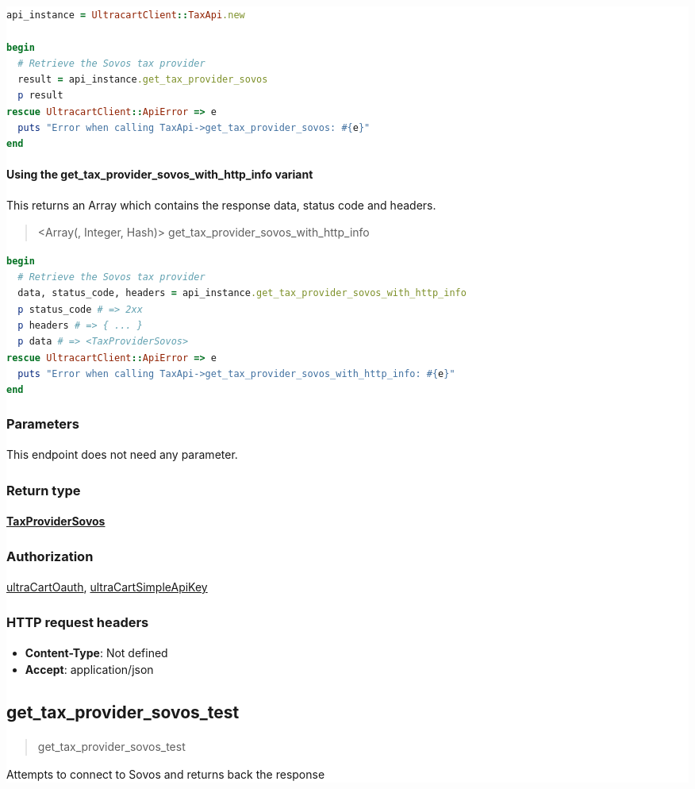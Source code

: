 ```ruby
api_instance = UltracartClient::TaxApi.new

begin
  # Retrieve the Sovos tax provider
  result = api_instance.get_tax_provider_sovos
  p result
rescue UltracartClient::ApiError => e
  puts "Error when calling TaxApi->get_tax_provider_sovos: #{e}"
end
```

#### Using the get_tax_provider_sovos_with_http_info variant

This returns an Array which contains the response data, status code and headers.

> <Array(<TaxProviderSovos>, Integer, Hash)> get_tax_provider_sovos_with_http_info

```ruby
begin
  # Retrieve the Sovos tax provider
  data, status_code, headers = api_instance.get_tax_provider_sovos_with_http_info
  p status_code # => 2xx
  p headers # => { ... }
  p data # => <TaxProviderSovos>
rescue UltracartClient::ApiError => e
  puts "Error when calling TaxApi->get_tax_provider_sovos_with_http_info: #{e}"
end
```

### Parameters

This endpoint does not need any parameter.

### Return type

[**TaxProviderSovos**](TaxProviderSovos.md)

### Authorization

[ultraCartOauth](../README.md#ultraCartOauth), [ultraCartSimpleApiKey](../README.md#ultraCartSimpleApiKey)

### HTTP request headers

- **Content-Type**: Not defined
- **Accept**: application/json


## get_tax_provider_sovos_test

> <TaxProviderTestResult> get_tax_provider_sovos_test

Attempts to connect to Sovos and returns back the response

